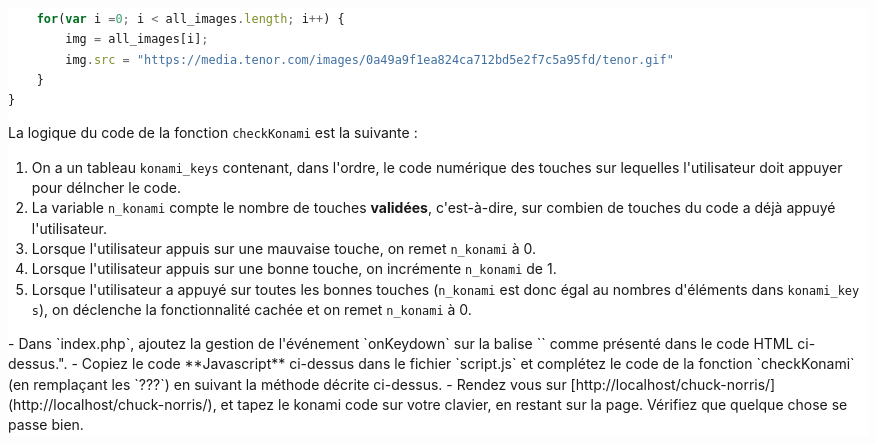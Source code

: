 ```javascript
	for(var i =0; i < all_images.length; i++) {
		img = all_images[i];
		img.src = "https://media.tenor.com/images/0a49a9f1ea824ca712bd5e2f7c5a95fd/tenor.gif"
	}
}
```

La logique du code de la fonction `checkKonami` est la suivante :

1. On a un tableau `konami_keys` contenant, dans l'ordre, le code numérique des touches sur lequelles l'utilisateur doit appuyer pour délncher le code.
2. La variable `n_konami` compte le nombre de touches **validées**, c'est-à-dire, sur combien de touches du code a déjà appuyé l'utilisateur.
3. Lorsque l'utilisateur appuis sur une mauvaise touche, on remet `n_konami` à 0.
4. Lorsque l'utilisateur appuis sur une bonne touche, on incrémente `n_konami` de 1.
5. Lorsque l'utilisateur a appuyé sur toutes les bonnes touches (`n_konami` est donc égal au nombres d'éléments dans `konami_keys`), on déclenche la fonctionnalité cachée et on remet `n_konami` à 0.

<div class="exercise">
- Dans `index.php`, ajoutez la gestion de l'événement `onKeydown` sur la balise `<html>` comme présenté dans le code HTML ci-dessus.".
- Copiez le code **Javascript** ci-dessus dans le fichier `script.js` et complétez le code de la fonction `checkKonami` (en remplaçant les `???`) en suivant la méthode décrite ci-dessus.
- Rendez vous sur [http://localhost/chuck-norris/](http://localhost/chuck-norris/), et tapez le konami code sur votre clavier, en restant sur la page. Vérifiez que quelque chose se passe bien.
</div>